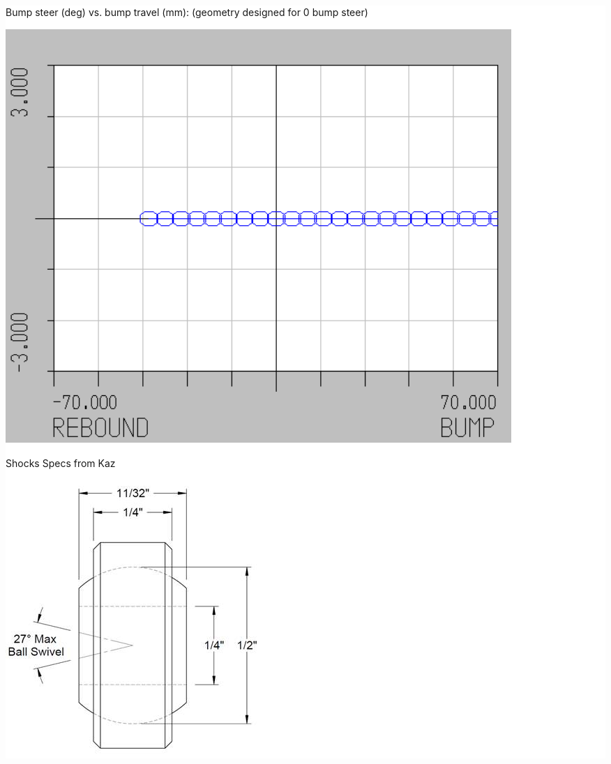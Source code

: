 
Bump steer (deg) vs. bump travel (mm): (geometry designed for 0 bump steer)

![](../../../../../assets/image_3d8ea98b78.png)

Shocks Specs from Kaz

![](../../../../../assets/image_9d43cba62d.png)
